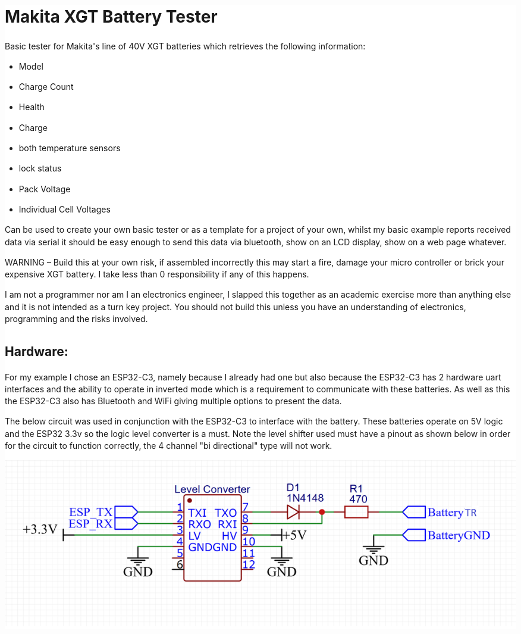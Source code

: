 # Makita XGT Battery Tester


Basic tester for Makita's line of 40V XGT batteries which retrieves the following information:

  

 - Model
   
  - Charge Count
   
  - Health
   
  - Charge
   
   - both temperature sensors
  
   - lock status
   
  - Pack Voltage
   
  - Individual Cell Voltages

Can be used to create your own basic tester or as a template for a project of your own, whilst my basic example reports received data via serial it should be easy enough to send this data via bluetooth, show on an LCD display, show on a web page whatever.

WARNING – Build this at your own risk, if assembled incorrectly this may start a fire, damage your micro controller or brick your expensive XGT battery. I take less than 0 responsibility if any of this happens.

I am not a programmer nor am I an electronics engineer, I slapped this together as an academic exercise more than anything else and it is not intended as a turn key project. You should not build this unless you have an understanding of electronics, programming and the risks involved.

## Hardware:
For my example I chose an ESP32-C3, namely because I already had one but also because the ESP32-C3 has 2 hardware uart interfaces and the ability to operate in inverted mode which is a requirement to communicate with these batteries. As well as this the ESP32-C3 also has Bluetooth and WiFi giving multiple options to present the data.

The below circuit was used in conjunction with the ESP32-C3 to interface with the battery. These batteries operate on 5V logic and the ESP32 3.3v so the logic level converter is a must. Note the level shifter used must have a pinout as shown below in order for the circuit to function correctly, the 4 channel "bi directional" type will not work.

![<diagram>](https://github.com/twaymouth/XGT-Tester/blob/main/levelshift_1.png)
